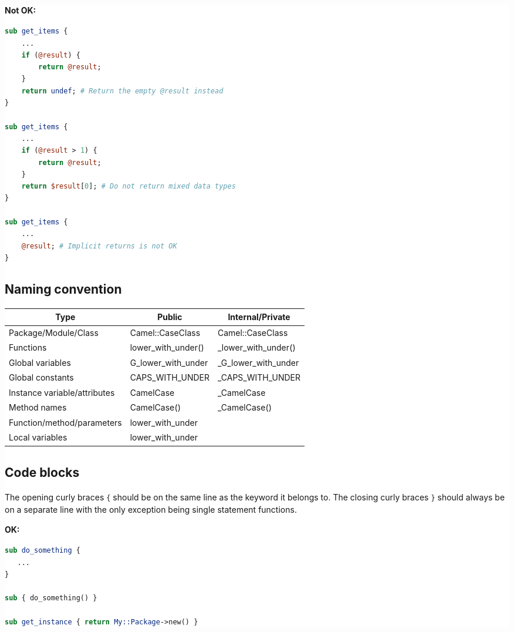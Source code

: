 **Not OK:**
```perl
sub get_items {
    ...
    if (@result) {
        return @result;
    }
    return undef; # Return the empty @result instead
}

sub get_items {
    ...
    if (@result > 1) {
        return @result;
    }
    return $result[0]; # Do not return mixed data types
}

sub get_items {
    ...
    @result; # Implicit returns is not OK
}
```

## Naming convention

| Type                         | Public             | Internal/Private    |
| ---------------------------- | ------------------ | ------------------- |
| Package/Module/Class         | Camel::CaseClass   | Camel::CaseClass    |
| Functions                    | lower_with_under() | _lower_with_under() |
| Global variables             | G_lower_with_under | _G_lower_with_under |
| Global constants             | CAPS_WITH_UNDER    | _CAPS_WITH_UNDER    |
| Instance variable/attributes | CamelCase          | _CamelCase          |
| Method names                 | CamelCase()        | _CamelCase()        |
| Function/method/parameters   | lower_with_under   |                     |
| Local variables              | lower_with_under   |                     |


## Code blocks
The opening curly braces `{` should be on the same line as the keyword it belongs to.
The closing curly braces `}` should always be on a separate line with the only exception being single statement functions.

**OK:**
```perl
sub do_something {
   ...
}

sub { do_something() }

sub get_instance { return My::Package->new() }
```
